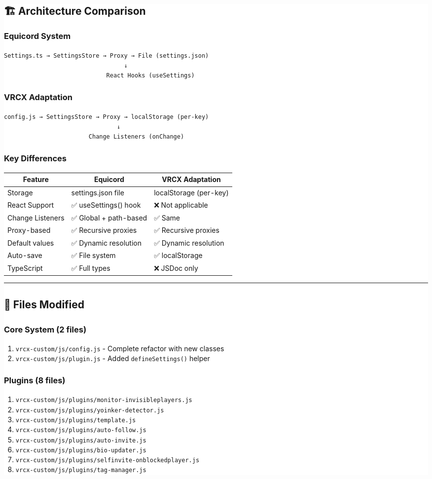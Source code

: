 
## 🏗️ Architecture Comparison

### Equicord System

```
Settings.ts → SettingsStore → Proxy → File (settings.json)
                                  ↓
                             React Hooks (useSettings)
```

### VRCX Adaptation

```
config.js → SettingsStore → Proxy → localStorage (per-key)
                                ↓
                        Change Listeners (onChange)
```

### Key Differences

| Feature          | Equicord               | VRCX Adaptation        |
| ---------------- | ---------------------- | ---------------------- |
| Storage          | settings.json file     | localStorage (per-key) |
| React Support    | ✅ useSettings() hook  | ❌ Not applicable      |
| Change Listeners | ✅ Global + path-based | ✅ Same                |
| Proxy-based      | ✅ Recursive proxies   | ✅ Recursive proxies   |
| Default values   | ✅ Dynamic resolution  | ✅ Dynamic resolution  |
| Auto-save        | ✅ File system         | ✅ localStorage        |
| TypeScript       | ✅ Full types          | ❌ JSDoc only          |

---

## 📂 Files Modified

### Core System (2 files)

1. `vrcx-custom/js/config.js` - Complete refactor with new classes
2. `vrcx-custom/js/plugin.js` - Added `defineSettings()` helper

### Plugins (8 files)

1. `vrcx-custom/js/plugins/monitor-invisibleplayers.js`
2. `vrcx-custom/js/plugins/yoinker-detector.js`
3. `vrcx-custom/js/plugins/template.js`
4. `vrcx-custom/js/plugins/auto-follow.js`
5. `vrcx-custom/js/plugins/auto-invite.js`
6. `vrcx-custom/js/plugins/bio-updater.js`
7. `vrcx-custom/js/plugins/selfinvite-onblockedplayer.js`
8. `vrcx-custom/js/plugins/tag-manager.js`
